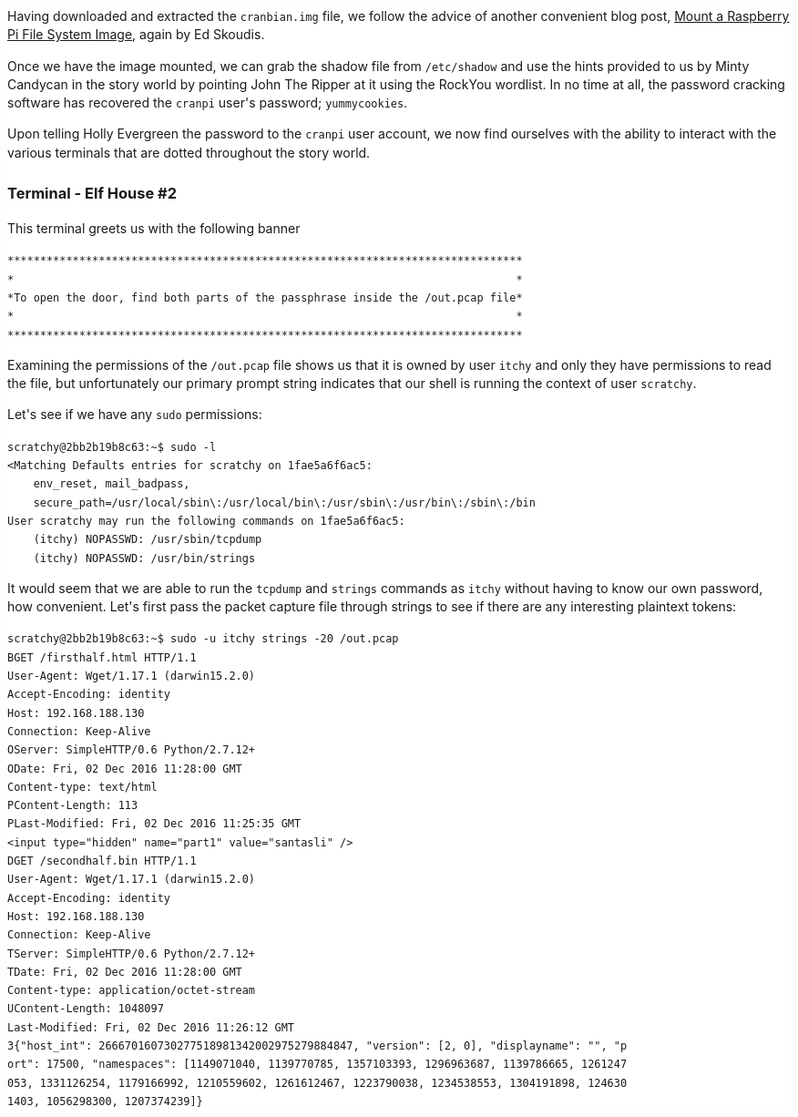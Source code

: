 Having downloaded and extracted the `cranbian.img` file, we follow the advice of another convenient blog post, [Mount a Raspberry Pi File System Image](https://pen-testing.sans.org/blog/2016/12/07/mount-a-raspberry-pi-file-system-image), again by Ed Skoudis.

Once we have the image mounted, we can grab the shadow file from `/etc/shadow` and use the hints provided to us by Minty Candycan in the story world by pointing John The Ripper at it using the RockYou wordlist. In no time at all, the password cracking software has recovered the `cranpi` user's password; `yummycookies`.

Upon telling Holly Evergreen the password to the `cranpi` user account, we now find ourselves with the ability to interact with the various terminals that are dotted throughout the story world.

### Terminal - Elf House #2
This terminal greets us with the following banner

    *******************************************************************************
    *                                                                             *
    *To open the door, find both parts of the passphrase inside the /out.pcap file* 
    *                                                                             *
    *******************************************************************************

Examining the permissions of the `/out.pcap` file shows us that it is owned by user `itchy` and only they have permissions to read the file, but unfortunately our primary prompt string indicates that our shell is running the context of user `scratchy`.

Let's see if we have any `sudo` permissions:

    scratchy@2bb2b19b8c63:~$ sudo -l
    <Matching Defaults entries for scratchy on 1fae5a6f6ac5:
        env_reset, mail_badpass,
        secure_path=/usr/local/sbin\:/usr/local/bin\:/usr/sbin\:/usr/bin\:/sbin\:/bin
    User scratchy may run the following commands on 1fae5a6f6ac5:
        (itchy) NOPASSWD: /usr/sbin/tcpdump
        (itchy) NOPASSWD: /usr/bin/strings

It would seem that we are able to run the `tcpdump` and `strings` commands as `itchy` without having to know our own password, how convenient. Let's first pass the packet capture file through strings to see if there are any interesting plaintext tokens:

    scratchy@2bb2b19b8c63:~$ sudo -u itchy strings -20 /out.pcap
    BGET /firsthalf.html HTTP/1.1
    User-Agent: Wget/1.17.1 (darwin15.2.0)
    Accept-Encoding: identity
    Host: 192.168.188.130
    Connection: Keep-Alive
    OServer: SimpleHTTP/0.6 Python/2.7.12+
    ODate: Fri, 02 Dec 2016 11:28:00 GMT
    Content-type: text/html
    PContent-Length: 113
    PLast-Modified: Fri, 02 Dec 2016 11:25:35 GMT
    <input type="hidden" name="part1" value="santasli" />
    DGET /secondhalf.bin HTTP/1.1
    User-Agent: Wget/1.17.1 (darwin15.2.0)
    Accept-Encoding: identity
    Host: 192.168.188.130
    Connection: Keep-Alive
    TServer: SimpleHTTP/0.6 Python/2.7.12+
    TDate: Fri, 02 Dec 2016 11:28:00 GMT
    Content-type: application/octet-stream
    UContent-Length: 1048097
    Last-Modified: Fri, 02 Dec 2016 11:26:12 GMT
    3{"host_int": 266670160730277518981342002975279884847, "version": [2, 0], "displayname": "", "p
    ort": 17500, "namespaces": [1149071040, 1139770785, 1357103393, 1296963687, 1139786665, 1261247
    053, 1331126254, 1179166992, 1210559602, 1261612467, 1223790038, 1234538553, 1304191898, 124630
    1403, 1056298300, 1207374239]}
